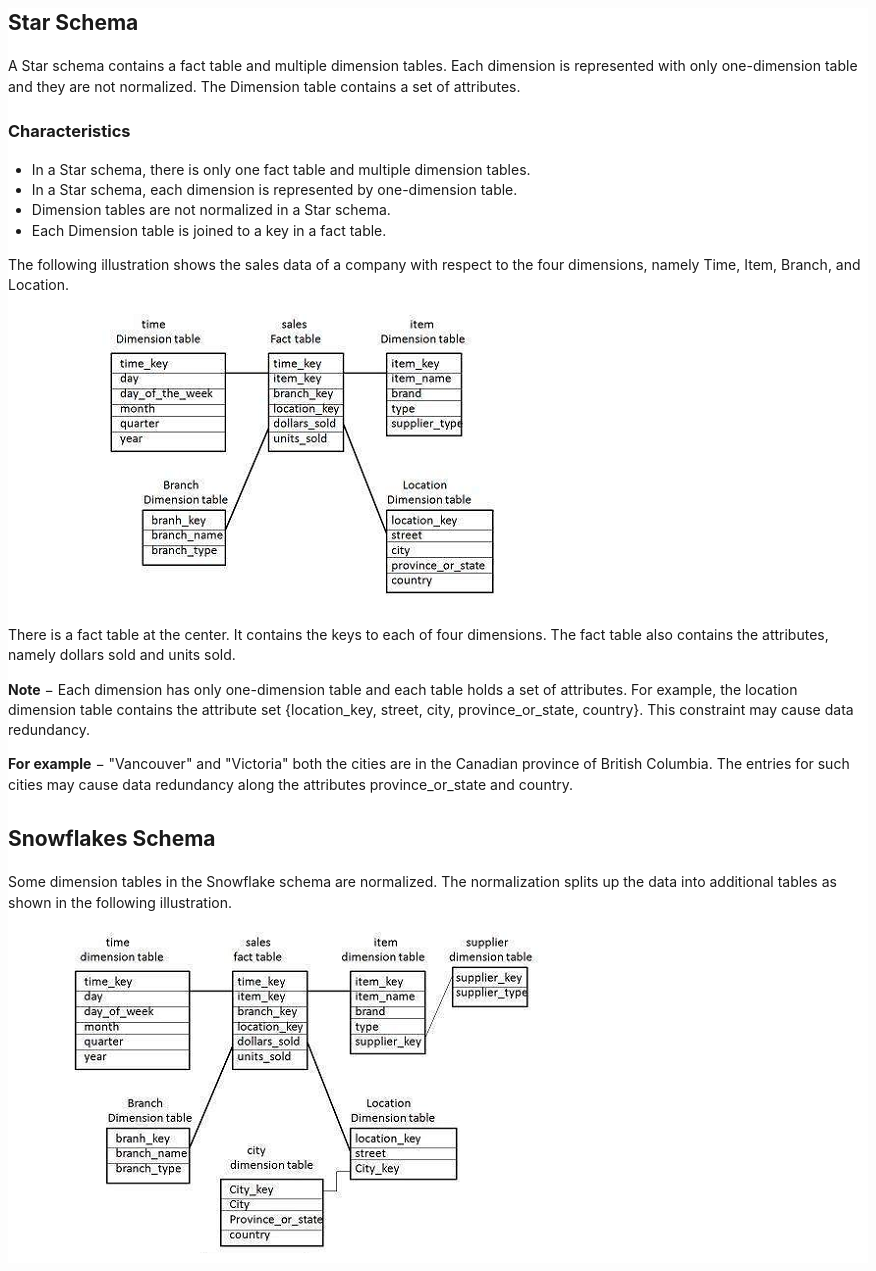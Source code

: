 ## Star Schema
A Star schema contains a fact table and multiple dimension tables. Each dimension is represented with only one-dimension table and they are not normalized. The Dimension table contains a set of attributes.

### Characteristics
   * In a Star schema, there is only one fact table and multiple dimension tables.
   * In a Star schema, each dimension is represented by one-dimension table.
   * Dimension tables are not normalized in a Star schema.
   * Each Dimension table is joined to a key in a fact table.

The following illustration shows the sales data of a company with respect to the four dimensions, namely Time, Item, Branch, and Location.

![Star Schema](../cognos/images/star_schema.jpg)

There is a fact table at the center. It contains the keys to each of four dimensions. The fact table also contains the attributes, namely dollars sold and units sold.

**Note** − Each dimension has only one-dimension table and each table holds a set of attributes. For example, the location dimension table contains the attribute set {location_key, street, city, province_or_state, country}. This constraint may cause data redundancy.

**For example** − "Vancouver" and "Victoria" both the cities are in the Canadian province of British Columbia. The entries for such cities may cause data redundancy along the attributes province_or_state and country.

## Snowflakes Schema
Some dimension tables in the Snowflake schema are normalized. The normalization splits up the data into additional tables as shown in the following illustration.

![Snowflakes Schema](../cognos/images/snowflakes_schema.jpg)